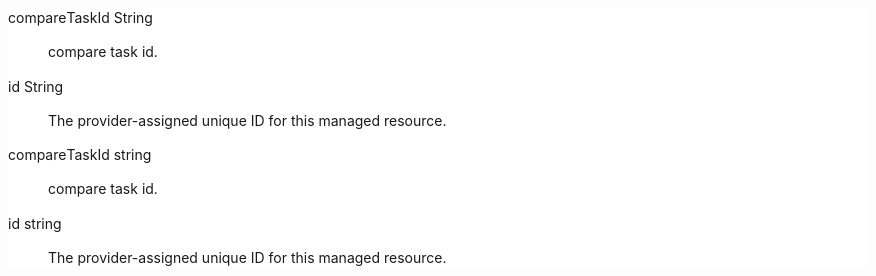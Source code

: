 <div>
<pulumi-choosable type="language" values="java">
<dl class="resources-properties"><dt class="property-"
            title="">
        <span id="comparetaskid_java">
<a data-swiftype-name="resource-property" data-swiftype-type="text" href="#comparetaskid_java" style="color: inherit; text-decoration: inherit;">compare<wbr>Task<wbr>Id</a>
</span>
        <span class="property-indicator"></span>
        <span class="property-type">String</span>
    </dt>
    <dd><p>compare task id.</p>
</dd><dt class="property-"
            title="">
        <span id="id_java">
<a data-swiftype-name="resource-property" data-swiftype-type="text" href="#id_java" style="color: inherit; text-decoration: inherit;">id</a>
</span>
        <span class="property-indicator"></span>
        <span class="property-type">String</span>
    </dt>
    <dd><p>The provider-assigned unique ID for this managed resource.</p>
</dd></dl>
</pulumi-choosable>
</div>

<div>
<pulumi-choosable type="language" values="javascript,typescript">
<dl class="resources-properties"><dt class="property-"
            title="">
        <span id="comparetaskid_nodejs">
<a data-swiftype-name="resource-property" data-swiftype-type="text" href="#comparetaskid_nodejs" style="color: inherit; text-decoration: inherit;">compare<wbr>Task<wbr>Id</a>
</span>
        <span class="property-indicator"></span>
        <span class="property-type">string</span>
    </dt>
    <dd><p>compare task id.</p>
</dd><dt class="property-"
            title="">
        <span id="id_nodejs">
<a data-swiftype-name="resource-property" data-swiftype-type="text" href="#id_nodejs" style="color: inherit; text-decoration: inherit;">id</a>
</span>
        <span class="property-indicator"></span>
        <span class="property-type">string</span>
    </dt>
    <dd><p>The provider-assigned unique ID for this managed resource.</p>
</dd></dl>
</pulumi-choosable>
</div>
